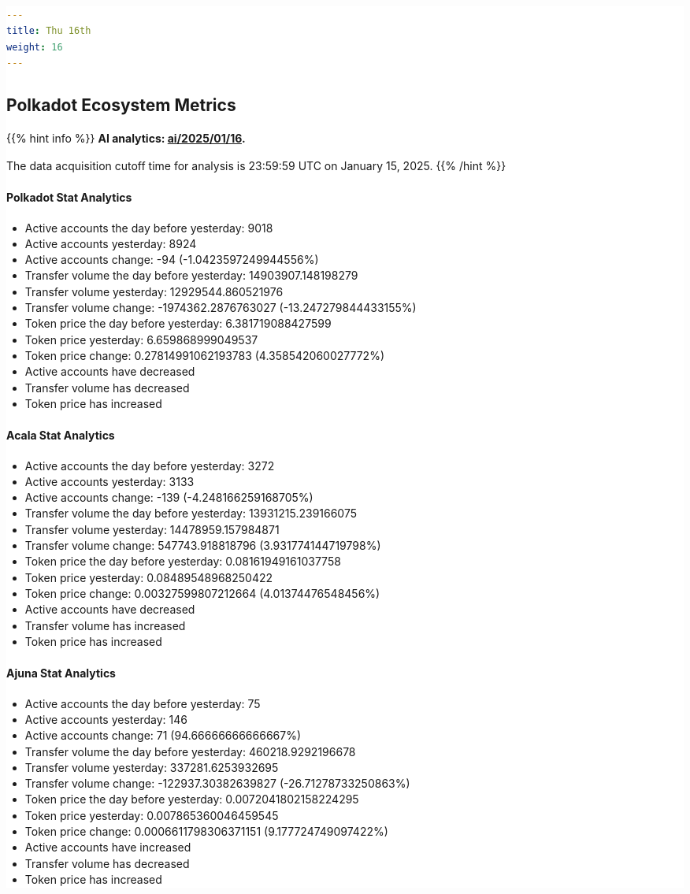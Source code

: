 ```yaml
---
title: Thu 16th
weight: 16
---
```


## **Polkadot Ecosystem Metrics**
{{% hint info %}}
**AI analytics: [ai/2025/01/16](../../../../ai/2025/01/16).**

The data acquisition cutoff time for analysis is 23:59:59 UTC on January 15, 2025.
{{% /hint %}}

#### Polkadot Stat Analytics
- Active accounts the day before yesterday: 9018
- Active accounts yesterday: 8924
- Active accounts change: -94 (-1.0423597249944556%)
- Transfer volume the day before yesterday: 14903907.148198279
- Transfer volume yesterday: 12929544.860521976
- Transfer volume change: -1974362.2876763027 (-13.247279844433155%)
- Token price the day before yesterday: 6.381719088427599
- Token price yesterday: 6.659868999049537
- Token price change: 0.27814991062193783 (4.358542060027772%)
- Active accounts have decreased
- Transfer volume has decreased
- Token price has increased

#### Acala Stat Analytics
- Active accounts the day before yesterday: 3272
- Active accounts yesterday: 3133
- Active accounts change: -139 (-4.248166259168705%)
- Transfer volume the day before yesterday: 13931215.239166075
- Transfer volume yesterday: 14478959.157984871
- Transfer volume change: 547743.918818796 (3.931774144719798%)
- Token price the day before yesterday: 0.08161949161037758
- Token price yesterday: 0.08489548968250422
- Token price change: 0.00327599807212664 (4.01374476548456%)
- Active accounts have decreased
- Transfer volume has increased
- Token price has increased

#### Ajuna Stat Analytics
- Active accounts the day before yesterday: 75
- Active accounts yesterday: 146
- Active accounts change: 71 (94.66666666666667%)
- Transfer volume the day before yesterday: 460218.9292196678
- Transfer volume yesterday: 337281.6253932695
- Transfer volume change: -122937.30382639827 (-26.71278733250863%)
- Token price the day before yesterday: 0.0072041802158224295
- Token price yesterday: 0.007865360046459545
- Token price change: 0.0006611798306371151 (9.177724749097422%)
- Active accounts have increased
- Transfer volume has decreased
- Token price has increased
